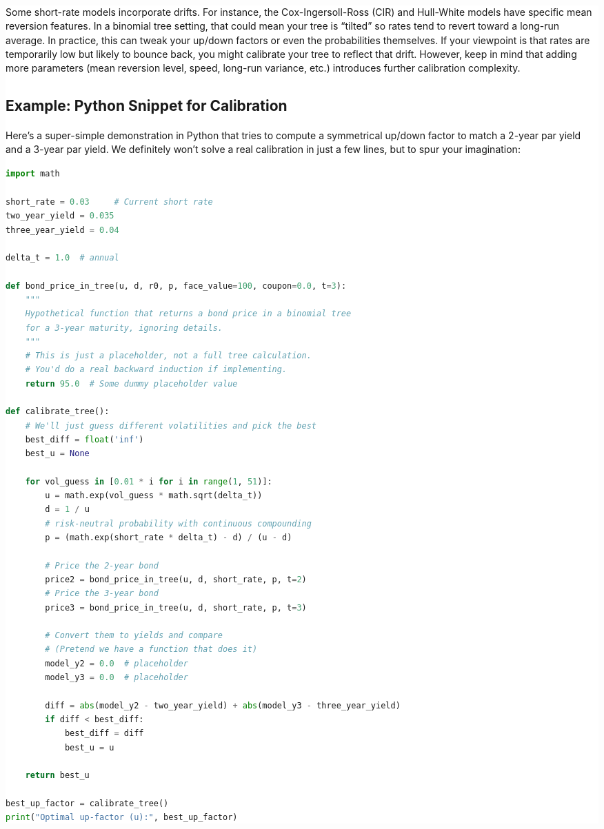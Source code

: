 Some short-rate models incorporate drifts. For instance, the Cox-Ingersoll-Ross (CIR) and Hull-White models have specific mean reversion features. In a binomial tree setting, that could mean your tree is “tilted” so rates tend to revert toward a long-run average. In practice, this can tweak your up/down factors or even the probabilities themselves. If your viewpoint is that rates are temporarily low but likely to bounce back, you might calibrate your tree to reflect that drift. However, keep in mind that adding more parameters (mean reversion level, speed, long-run variance, etc.) introduces further calibration complexity.

## Example: Python Snippet for Calibration

Here’s a super-simple demonstration in Python that tries to compute a symmetrical up/down factor to match a 2-year par yield and a 3-year par yield. We definitely won’t solve a real calibration in just a few lines, but to spur your imagination:

```python
import math

short_rate = 0.03     # Current short rate
two_year_yield = 0.035
three_year_yield = 0.04

delta_t = 1.0  # annual

def bond_price_in_tree(u, d, r0, p, face_value=100, coupon=0.0, t=3):
    """
    Hypothetical function that returns a bond price in a binomial tree
    for a 3-year maturity, ignoring details.
    """
    # This is just a placeholder, not a full tree calculation.
    # You'd do a real backward induction if implementing.
    return 95.0  # Some dummy placeholder value

def calibrate_tree():
    # We'll just guess different volatilities and pick the best
    best_diff = float('inf')
    best_u = None
    
    for vol_guess in [0.01 * i for i in range(1, 51)]:
        u = math.exp(vol_guess * math.sqrt(delta_t))
        d = 1 / u
        # risk-neutral probability with continuous compounding
        p = (math.exp(short_rate * delta_t) - d) / (u - d)
        
        # Price the 2-year bond
        price2 = bond_price_in_tree(u, d, short_rate, p, t=2)
        # Price the 3-year bond
        price3 = bond_price_in_tree(u, d, short_rate, p, t=3)
        
        # Convert them to yields and compare
        # (Pretend we have a function that does it)
        model_y2 = 0.0  # placeholder
        model_y3 = 0.0  # placeholder
        
        diff = abs(model_y2 - two_year_yield) + abs(model_y3 - three_year_yield)
        if diff < best_diff:
            best_diff = diff
            best_u = u
            
    return best_u

best_up_factor = calibrate_tree()
print("Optimal up-factor (u):", best_up_factor)
```
